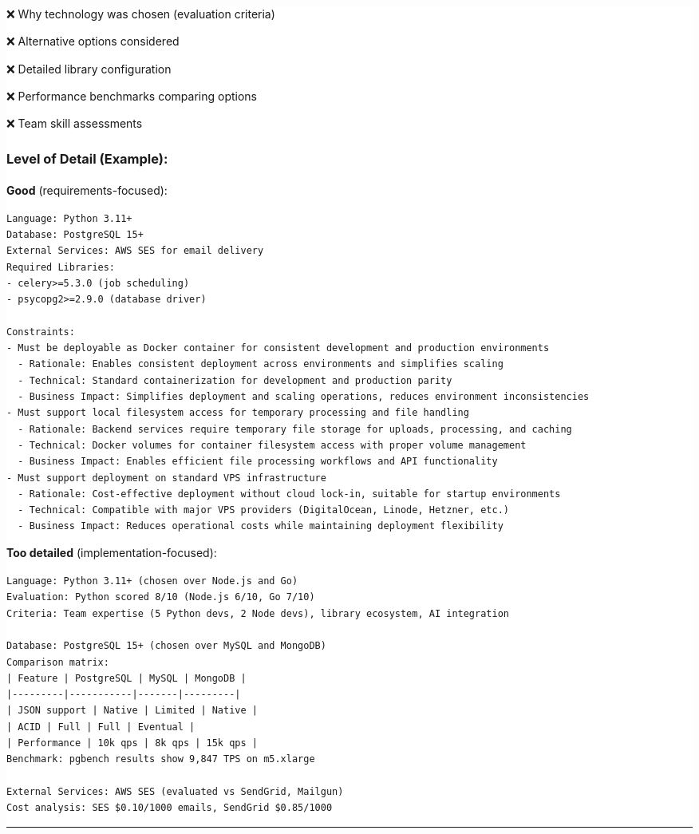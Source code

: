 ❌ Why technology was chosen (evaluation criteria)

❌ Alternative options considered

❌ Detailed library configuration

❌ Performance benchmarks comparing options

❌ Team skill assessments

### Level of Detail (Example):

**Good** (requirements-focused):
```
Language: Python 3.11+
Database: PostgreSQL 15+
External Services: AWS SES for email delivery
Required Libraries:
- celery>=5.3.0 (job scheduling)
- psycopg2>=2.9.0 (database driver)

Constraints:
- Must be deployable as Docker container for consistent development and production environments
  - Rationale: Enables consistent deployment across environments and simplifies scaling
  - Technical: Standard containerization for development and production parity
  - Business Impact: Simplifies deployment and scaling operations, reduces environment inconsistencies
- Must support local filesystem access for temporary processing and file handling
  - Rationale: Backend services require temporary file storage for uploads, processing, and caching
  - Technical: Docker volumes for container filesystem access with proper volume management
  - Business Impact: Enables efficient file processing workflows and API functionality
- Must support deployment on standard VPS infrastructure
  - Rationale: Cost-effective deployment without cloud lock-in, suitable for startup environments
  - Technical: Compatible with major VPS providers (DigitalOcean, Linode, Hetzner, etc.)
  - Business Impact: Reduces operational costs while maintaining deployment flexibility
```

**Too detailed** (implementation-focused):
```
Language: Python 3.11+ (chosen over Node.js and Go)
Evaluation: Python scored 8/10 (Node.js 6/10, Go 7/10)
Criteria: Team expertise (5 Python devs, 2 Node devs), library ecosystem, AI integration

Database: PostgreSQL 15+ (chosen over MySQL and MongoDB)
Comparison matrix:
| Feature | PostgreSQL | MySQL | MongoDB |
|---------|-----------|-------|---------|
| JSON support | Native | Limited | Native |
| ACID | Full | Full | Eventual |
| Performance | 10k qps | 8k qps | 15k qps |
Benchmark: pgbench results show 9,847 TPS on m5.xlarge

External Services: AWS SES (evaluated vs SendGrid, Mailgun)
Cost analysis: SES $0.10/1000 emails, SendGrid $0.85/1000
```

---